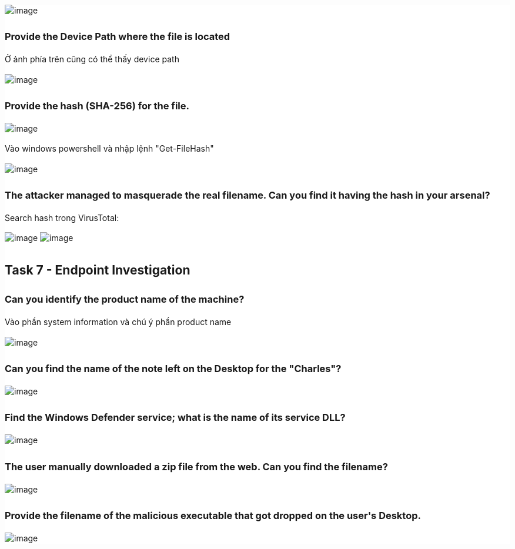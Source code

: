 <img width="432" alt="image" src="https://user-images.githubusercontent.com/72620926/220563650-75c3c483-308f-4f64-b9cf-78a81ef6f539.png">

### Provide the Device Path where the file is located
Ở ảnh phía trên cũng có thể thấy device path

<img width="433" alt="image" src="https://user-images.githubusercontent.com/72620926/220563794-1c2b5656-4af8-4816-bde9-74783a0f9f4f.png">

### Provide the hash (SHA-256) for the file.
<img width="436" alt="image" src="https://user-images.githubusercontent.com/72620926/220563908-8c6a98d4-0fe1-45f0-ac3a-3a67c7d0350d.png">

Vào windows powershell và nhập lệnh "Get-FileHash"

<img width="562" alt="image" src="https://user-images.githubusercontent.com/72620926/220564261-1ba2575b-b117-4b49-8e0e-cfbc48226c68.png">

### The attacker managed to masquerade the real filename. Can you find it having the hash in your arsenal? 
Search hash trong VirusTotal:

<img width="94" alt="image" src="https://user-images.githubusercontent.com/72620926/220564960-40af8965-714a-47e3-8fc6-e6e09da48057.png">

<img width="428" alt="image" src="https://user-images.githubusercontent.com/72620926/220565011-2ec96222-e938-43dc-9398-30f40778033d.png">

## Task 7 - Endpoint Investigation
### Can you identify the product name of the machine?
Vào phần system information và chú ý phần product name

<img width="439" alt="image" src="https://user-images.githubusercontent.com/72620926/220566862-9dd435e7-0934-481b-9d01-03f22addc3ea.png">

### Can you find the name of the note left on the Desktop for the "Charles"?
<img width="442" alt="image" src="https://user-images.githubusercontent.com/72620926/220569493-19033a52-f027-4612-a629-3956ee549f2c.png">

### Find the Windows Defender service; what is the name of its service DLL? 
<img width="429" alt="image" src="https://user-images.githubusercontent.com/72620926/220569625-22971227-ac02-4848-8599-01622bbf00f8.png">

### The user manually downloaded a zip file from the web. Can you find the filename? 
<img width="428" alt="image" src="https://user-images.githubusercontent.com/72620926/220569752-07cb0960-4fe4-456a-83c8-ec6baacdf898.png">

### Provide the filename of the malicious executable that got dropped on the user's Desktop.
<img width="427" alt="image" src="https://user-images.githubusercontent.com/72620926/220569883-4742c49b-0ae3-4565-994c-8cbf5704046b.png">
